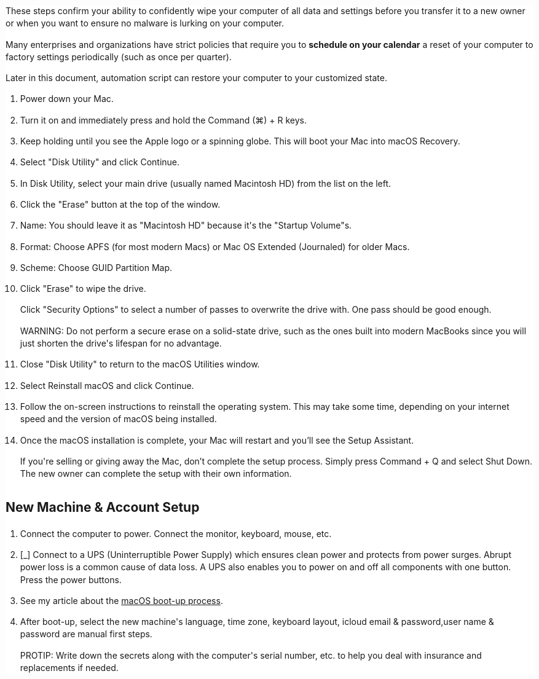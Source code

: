 These steps confirm your ability to confidently wipe your computer of all data and settings before you transfer it to a new owner or when you want to ensure no malware is lurking on your computer.

Many enterprises and organizations have strict policies that require you to <strong>schedule on your calendar</strong> a reset of your computer to factory settings periodically (such as once per quarter).

Later in this document, automation script can restore your computer to your customized state.

1. Power down your Mac.
1. Turn it on and immediately press and hold the Command (⌘) + R keys.
1. Keep holding until you see the Apple logo or a spinning globe. This will boot your Mac into macOS Recovery.
1. Select "Disk Utility" and click Continue.
1. In Disk Utility, select your main drive (usually named Macintosh HD) from the list on the left.
1. Click the "Erase" button at the top of the window.
1. Name: You should leave it as "Macintosh HD" because it's the "Startup Volume"s.
1. Format: Choose APFS (for most modern Macs) or Mac OS Extended (Journaled) for older Macs.
1. Scheme: Choose GUID Partition Map.
1. Click "Erase" to wipe the drive.

   Click "Security Options" to select a number of passes to overwrite the drive with. One pass should be good enough.  

   WARNING: Do not perform a secure erase on a solid-state drive, such as the ones built into modern MacBooks since you will just shorten the drive's lifespan for no advantage.

1. Close "Disk Utility" to return to the macOS Utilities window.
1. Select Reinstall macOS and click Continue.
1. Follow the on-screen instructions to reinstall the operating system. This may take some time, depending on your internet speed and the version of macOS being installed.
1. Once the macOS installation is complete, your Mac will restart and you’ll see the Setup Assistant.

   If you're selling or giving away the Mac, don’t complete the setup process. Simply press Command + Q and select Shut Down. The new owner can complete the setup with their own information.


<a name="NewMachine"></a>

## New Machine & Account Setup

1. Connect the computer to power. Connect the monitor, keyboard, mouse, etc. 

1. [_] Connect to a UPS (Uninterruptible Power Supply) which ensures clean power and protects from power surges. Abrupt power loss is a common cause of data loss. A UPS also enables you to power on and off all components with one button. Press the power buttons.

1. See my article about the <a target="_blank" href="https://wilsonmar.github.io/macos-bootup/">macOS boot-up process</a>.

1. After boot-up, select the new machine's language, time zone, keyboard layout, icloud email & password,user name & password are manual first steps.

   PROTIP: Write down the secrets along with the computer's serial number, etc. to help you deal with insurance and replacements if needed.

